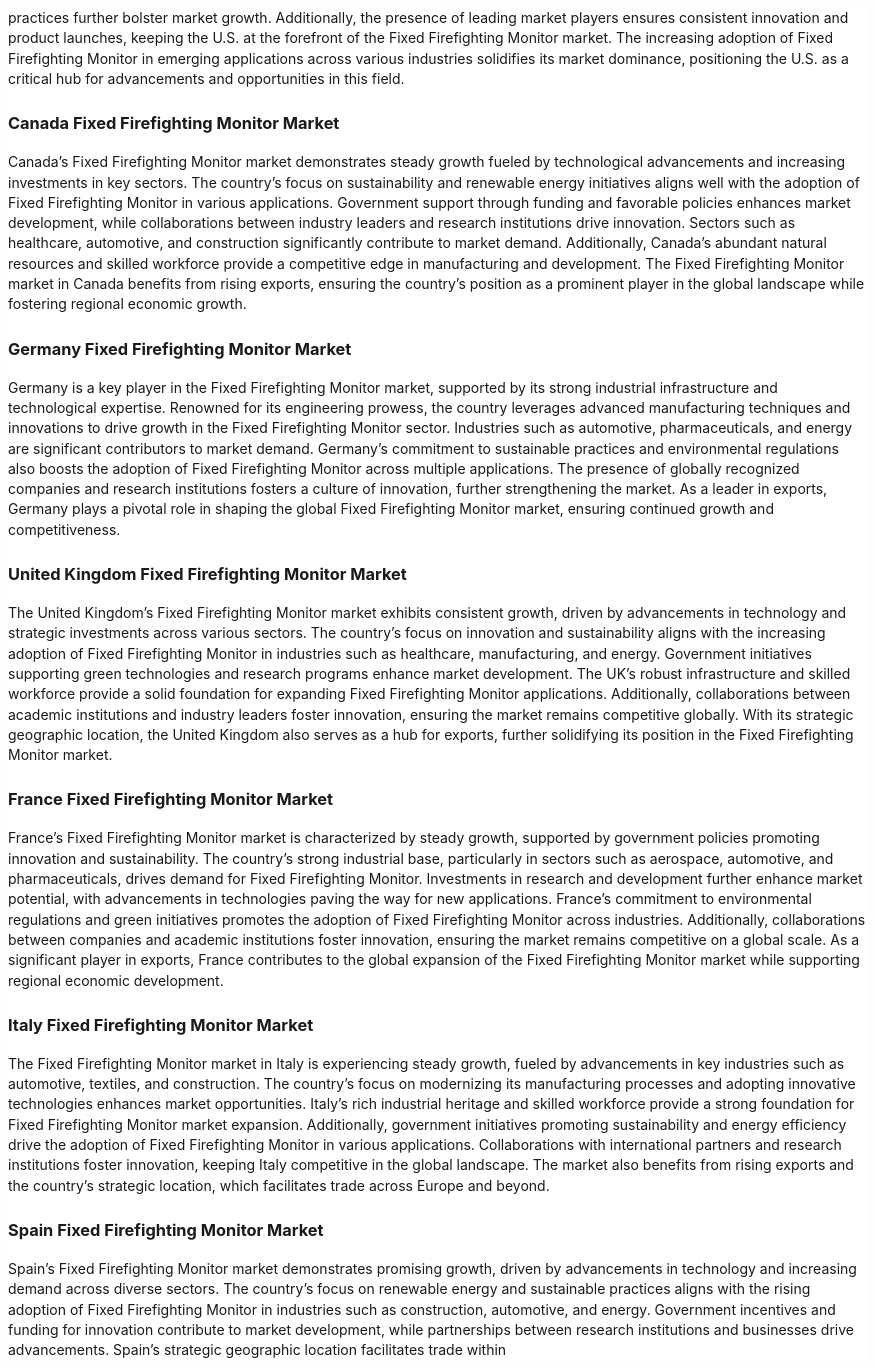 practices further bolster market growth. Additionally, the presence of leading market players ensures consistent innovation and product launches, keeping the U.S. at the forefront of the Fixed Firefighting Monitor market. The increasing adoption of Fixed Firefighting Monitor in emerging applications across various industries solidifies its market dominance, positioning the U.S. as a critical hub for advancements and opportunities in this field.</p><h3>Canada Fixed Firefighting Monitor Market</h3><p>Canada&rsquo;s Fixed Firefighting Monitor market demonstrates steady growth fueled by technological advancements and increasing investments in key sectors. The country&rsquo;s focus on sustainability and renewable energy initiatives aligns well with the adoption of Fixed Firefighting Monitor in various applications. Government support through funding and favorable policies enhances market development, while collaborations between industry leaders and research institutions drive innovation. Sectors such as healthcare, automotive, and construction significantly contribute to market demand. Additionally, Canada&rsquo;s abundant natural resources and skilled workforce provide a competitive edge in manufacturing and development. The Fixed Firefighting Monitor market in Canada benefits from rising exports, ensuring the country&rsquo;s position as a prominent player in the global landscape while fostering regional economic growth.</p><h3>Germany Fixed Firefighting Monitor Market</h3><p>Germany is a key player in the Fixed Firefighting Monitor market, supported by its strong industrial infrastructure and technological expertise. Renowned for its engineering prowess, the country leverages advanced manufacturing techniques and innovations to drive growth in the Fixed Firefighting Monitor sector. Industries such as automotive, pharmaceuticals, and energy are significant contributors to market demand. Germany&rsquo;s commitment to sustainable practices and environmental regulations also boosts the adoption of Fixed Firefighting Monitor across multiple applications. The presence of globally recognized companies and research institutions fosters a culture of innovation, further strengthening the market. As a leader in exports, Germany plays a pivotal role in shaping the global Fixed Firefighting Monitor market, ensuring continued growth and competitiveness.</p><h3>United Kingdom Fixed Firefighting Monitor Market</h3><p>The United Kingdom&rsquo;s Fixed Firefighting Monitor market exhibits consistent growth, driven by advancements in technology and strategic investments across various sectors. The country&rsquo;s focus on innovation and sustainability aligns with the increasing adoption of Fixed Firefighting Monitor in industries such as healthcare, manufacturing, and energy. Government initiatives supporting green technologies and research programs enhance market development. The UK&rsquo;s robust infrastructure and skilled workforce provide a solid foundation for expanding Fixed Firefighting Monitor applications. Additionally, collaborations between academic institutions and industry leaders foster innovation, ensuring the market remains competitive globally. With its strategic geographic location, the United Kingdom also serves as a hub for exports, further solidifying its position in the Fixed Firefighting Monitor market.</p><h3>France Fixed Firefighting Monitor Market</h3><p>France&rsquo;s Fixed Firefighting Monitor market is characterized by steady growth, supported by government policies promoting innovation and sustainability. The country&rsquo;s strong industrial base, particularly in sectors such as aerospace, automotive, and pharmaceuticals, drives demand for Fixed Firefighting Monitor. Investments in research and development further enhance market potential, with advancements in technologies paving the way for new applications. France&rsquo;s commitment to environmental regulations and green initiatives promotes the adoption of Fixed Firefighting Monitor across industries. Additionally, collaborations between companies and academic institutions foster innovation, ensuring the market remains competitive on a global scale. As a significant player in exports, France contributes to the global expansion of the Fixed Firefighting Monitor market while supporting regional economic development.</p><h3>Italy Fixed Firefighting Monitor Market</h3><p>The Fixed Firefighting Monitor market in Italy is experiencing steady growth, fueled by advancements in key industries such as automotive, textiles, and construction. The country&rsquo;s focus on modernizing its manufacturing processes and adopting innovative technologies enhances market opportunities. Italy&rsquo;s rich industrial heritage and skilled workforce provide a strong foundation for Fixed Firefighting Monitor market expansion. Additionally, government initiatives promoting sustainability and energy efficiency drive the adoption of Fixed Firefighting Monitor in various applications. Collaborations with international partners and research institutions foster innovation, keeping Italy competitive in the global landscape. The market also benefits from rising exports and the country&rsquo;s strategic location, which facilitates trade across Europe and beyond.</p><h3>Spain Fixed Firefighting Monitor Market</h3><p>Spain&rsquo;s Fixed Firefighting Monitor market demonstrates promising growth, driven by advancements in technology and increasing demand across diverse sectors. The country&rsquo;s focus on renewable energy and sustainable practices aligns with the rising adoption of Fixed Firefighting Monitor in industries such as construction, automotive, and energy. Government incentives and funding for innovation contribute to market development, while partnerships between research institutions and businesses drive advancements. Spain&rsquo;s strategic geographic location facilitates trade within